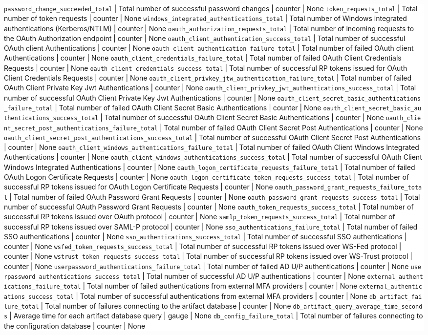 `password_change_succeeded_total` | Total number of successful password changes | counter | None
`token_requests_total` | Total number of token requests | counter | None
`windows_integrated_authentications_total` | Total number of Windows integrated authentications (Kerberos/NTLM) | counter | None
`oauth_authorization_requests_total` | Total number of incoming requests to the OAuth Authorization endpoint | counter | None
`oauth_client_authentication_success_total` | Total number of successful OAuth client Authentications | counter | None
`oauth_client_authentication_failure_total` | Total number of failed OAuth client Authentications | counter | None
`oauth_client_credentials_failure_total` | Total number of failed OAuth Client Credentials Requests | counter | None
`oauth_client_credentials_success_total` | Total number of successful RP tokens issued for OAuth Client Credentials Requests | counter | None
`oauth_client_privkey_jtw_authentication_failure_total` | Total number of failed OAuth Client Private Key Jwt Authentications | counter | None
`oauth_client_privkey_jwt_authentications_success_total` | Total number of successful OAuth Client Private Key Jwt Authentications | counter | None
`oauth_client_secret_basic_authentications_failure_total` | Total number of failed OAuth Client Secret Basic Authentications | counter | None
`oauth_client_secret_basic_authentications_success_total` | Total number of successful OAuth Client Secret Basic Authentications | counter | None
`oauth_client_secret_post_authentications_failure_total` | Total number of failed OAuth Client Secret Post Authentications | counter | None
`oauth_client_secret_post_authentications_success_total` | Total number of successful OAuth Client Secret Post Authentications | counter | None
`oauth_client_windows_authentications_failure_total` | Total number of failed OAuth Client Windows Integrated Authentications | counter | None
`oauth_client_windows_authentications_success_total` | Total number of successful OAuth Client Windows Integrated Authentications | counter | None
`oauth_logon_certificate_requests_failure_total` | Total number of failed OAuth Logon Certificate Requests | counter | None
`oauth_logon_certificate_token_requests_success_total` | Total number of successful RP tokens issued for OAuth Logon Certificate Requests | counter | None
`oauth_password_grant_requests_failure_total` | Total number of failed OAuth Password Grant Requests | counter | None
`oauth_password_grant_requests_success_total` | Total number of successful OAuth Password Grant Requests | counter | None
`oauth_token_requests_success_total` | Total number of successful RP tokens issued over OAuth protocol | counter | None
`samlp_token_requests_success_total` | Total number of successful RP tokens issued over SAML-P protocol | counter | None
`sso_authentications_failure_total` | Total number of failed SSO authentications | counter | None
`sso_authentications_success_total` | Total number of successful SSO authentications | counter | None
`wsfed_token_requests_success_total` | Total number of successful RP tokens issued over WS-Fed protocol | counter | None
`wstrust_token_requests_success_total` | Total number of successful RP tokens issued over WS-Trust protocol | counter | None
`userpassword_authentications_failure_total` | Total number of failed AD U/P authentications | counter | None
`userpassword_authentications_success_total` | Total number of successful AD U/P authentications | counter | None
`external_authentications_failure_total` | Total number of failed authentications from external MFA providers | counter | None
`external_authentications_success_total` | Total number of successful authentications from external MFA providers | counter | None
`db_artifact_failure_total` | Total number of failures connecting to the artifact database | counter | None
`db_artifact_query_average_time_seconds` | Average time for each artifact database query | gauge | None
`db_config_failure_total` | Total number of failures connecting to the configuration database | counter | None